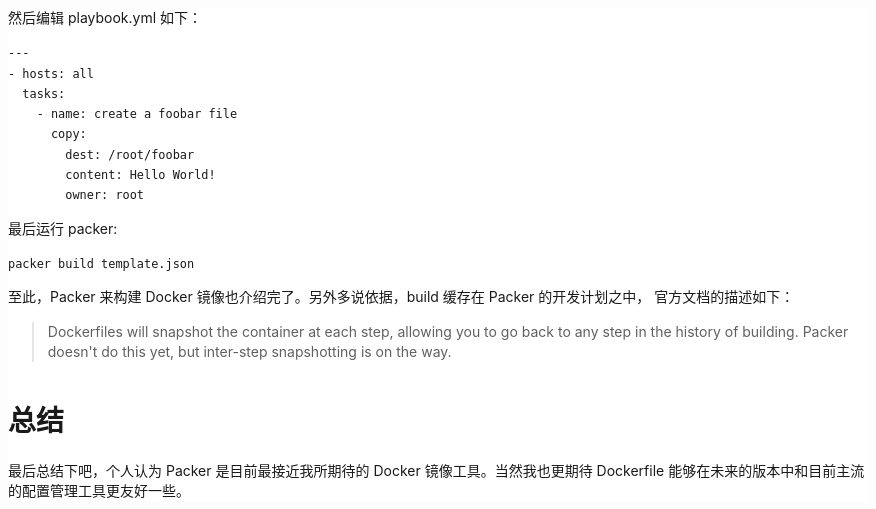 然后编辑 playbook.yml 如下：

```
---
- hosts: all
  tasks:
    - name: create a foobar file
      copy:
        dest: /root/foobar
        content: Hello World!
        owner: root
```

最后运行 packer:

    packer build template.json

至此，Packer 来构建 Docker 镜像也介绍完了。另外多说依据，build 缓存在 Packer 的开发计划之中， 官方文档的描述如下：

> Dockerfiles will snapshot the container at each step, allowing you to go back to any step in the history of building. Packer doesn't do this yet, but inter-step snapshotting is on the way.

# 总结

最后总结下吧，个人认为 Packer 是目前最接近我所期待的 Docker 镜像工具。当然我也更期待 Dockerfile 能够在未来的版本中和目前主流的配置管理工具更友好一些。
